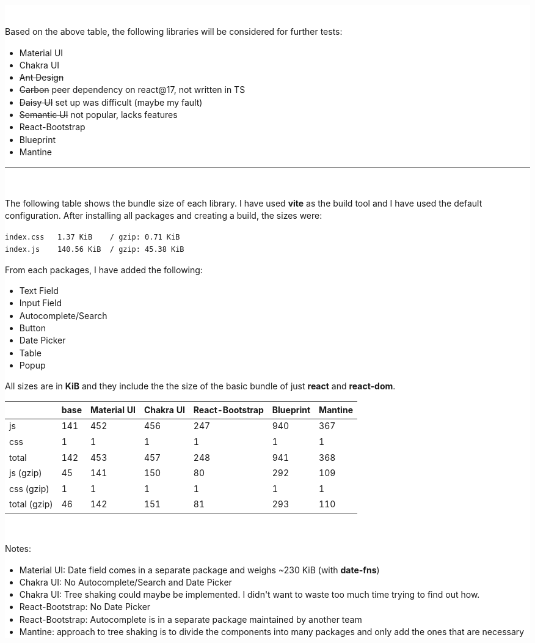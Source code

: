 <br />

Based on the above table, the following libraries will be considered for further tests:

- Material UI
- Chakra UI
- ~~Ant Design~~
- ~~Carbon~~ peer dependency on react@17, not written in TS
- ~~Daisy UI~~ set up was difficult (maybe my fault)
- ~~Semantic UI~~ not popular, lacks features
- React-Bootstrap
- Blueprint
- Mantine

<hr />
<br />

The following table shows the bundle size of each library.
I have used **vite** as the build tool and I have used the default configuration.
After installing all packages and creating a build, the sizes were:

```
index.css   1.37 KiB    / gzip: 0.71 KiB
index.js    140.56 KiB  / gzip: 45.38 KiB
```

From each packages, I have added the following:

- Text Field
- Input Field
- Autocomplete/Search
- Button
- Date Picker
- Table
- Popup

All sizes are in **KiB** and they include the the size of the basic bundle of just **react** and **react-dom**.

|              | base | Material UI | Chakra UI | React-Bootstrap | Blueprint | Mantine |
| ------------ | ---- | ----------- | --------- | --------------- | --------- | ------- |
| js           | 141  | 452         | 456       | 247             | 940       | 367     |
| css          | 1    | 1           | 1         | 1               | 1         | 1       |
| total        | 142  | 453         | 457       | 248             | 941       | 368     |
| js (gzip)    | 45   | 141         | 150       | 80              | 292       | 109     |
| css (gzip)   | 1    | 1           | 1         | 1               | 1         | 1       |
| total (gzip) | 46   | 142         | 151       | 81              | 293       | 110     |

<br />

Notes:

- Material UI: Date field comes in a separate package and weighs ~230 KiB (with **date-fns**)
- Chakra UI: No Autocomplete/Search and Date Picker
- Chakra UI: Tree shaking could maybe be implemented. I didn't want to waste too much time trying to find out how.
- React-Bootstrap: No Date Picker
- React-Bootstrap: Autocomplete is in a separate package maintained by another team
- Mantine: approach to tree shaking is to divide the components into many packages and only add the ones that are necessary
